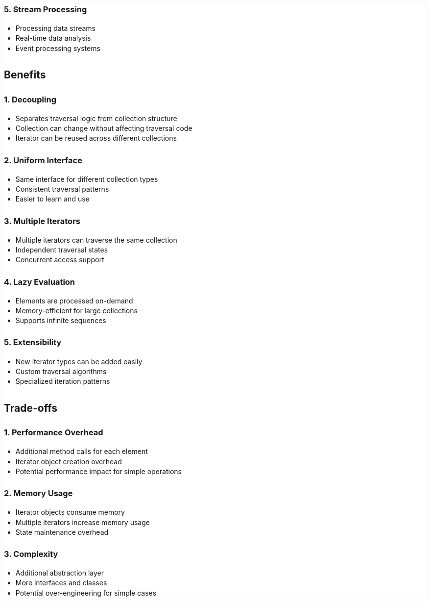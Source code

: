 ### 5. Stream Processing
- Processing data streams
- Real-time data analysis
- Event processing systems

## Benefits

### 1. Decoupling
- Separates traversal logic from collection structure
- Collection can change without affecting traversal code
- Iterator can be reused across different collections

### 2. Uniform Interface
- Same interface for different collection types
- Consistent traversal patterns
- Easier to learn and use

### 3. Multiple Iterators
- Multiple iterators can traverse the same collection
- Independent traversal states
- Concurrent access support

### 4. Lazy Evaluation
- Elements are processed on-demand
- Memory-efficient for large collections
- Supports infinite sequences

### 5. Extensibility
- New iterator types can be added easily
- Custom traversal algorithms
- Specialized iteration patterns

## Trade-offs

### 1. Performance Overhead
- Additional method calls for each element
- Iterator object creation overhead
- Potential performance impact for simple operations

### 2. Memory Usage
- Iterator objects consume memory
- Multiple iterators increase memory usage
- State maintenance overhead

### 3. Complexity
- Additional abstraction layer
- More interfaces and classes
- Potential over-engineering for simple cases
